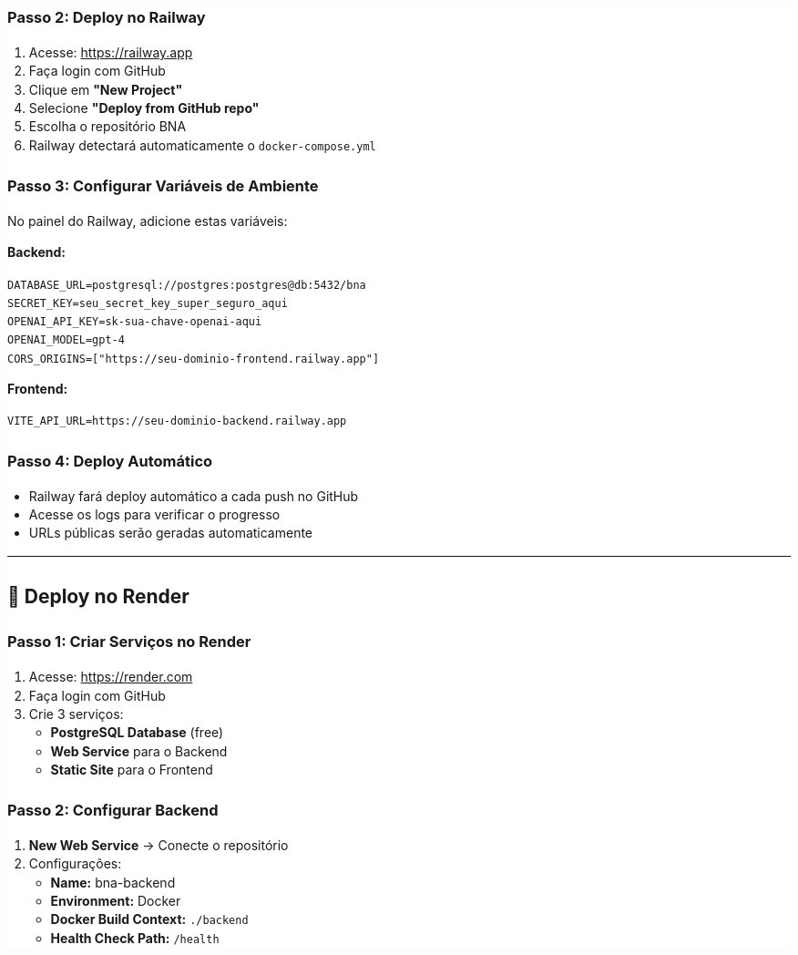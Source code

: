```bash
```

### Passo 2: Deploy no Railway

1. Acesse: https://railway.app
2. Faça login com GitHub
3. Clique em **"New Project"**
4. Selecione **"Deploy from GitHub repo"**
5. Escolha o repositório BNA
6. Railway detectará automaticamente o `docker-compose.yml`

### Passo 3: Configurar Variáveis de Ambiente

No painel do Railway, adicione estas variáveis:

**Backend:**
```
DATABASE_URL=postgresql://postgres:postgres@db:5432/bna
SECRET_KEY=seu_secret_key_super_seguro_aqui
OPENAI_API_KEY=sk-sua-chave-openai-aqui
OPENAI_MODEL=gpt-4
CORS_ORIGINS=["https://seu-dominio-frontend.railway.app"]
```

**Frontend:**
```
VITE_API_URL=https://seu-dominio-backend.railway.app
```

### Passo 4: Deploy Automático

- Railway fará deploy automático a cada push no GitHub
- Acesse os logs para verificar o progresso
- URLs públicas serão geradas automaticamente

---

## 🎨 Deploy no Render

### Passo 1: Criar Serviços no Render

1. Acesse: https://render.com
2. Faça login com GitHub
3. Crie 3 serviços:
   - **PostgreSQL Database** (free)
   - **Web Service** para o Backend
   - **Static Site** para o Frontend

### Passo 2: Configurar Backend

1. **New Web Service** → Conecte o repositório
2. Configurações:
   - **Name:** bna-backend
   - **Environment:** Docker
   - **Docker Build Context:** `./backend`
   - **Health Check Path:** `/health`
